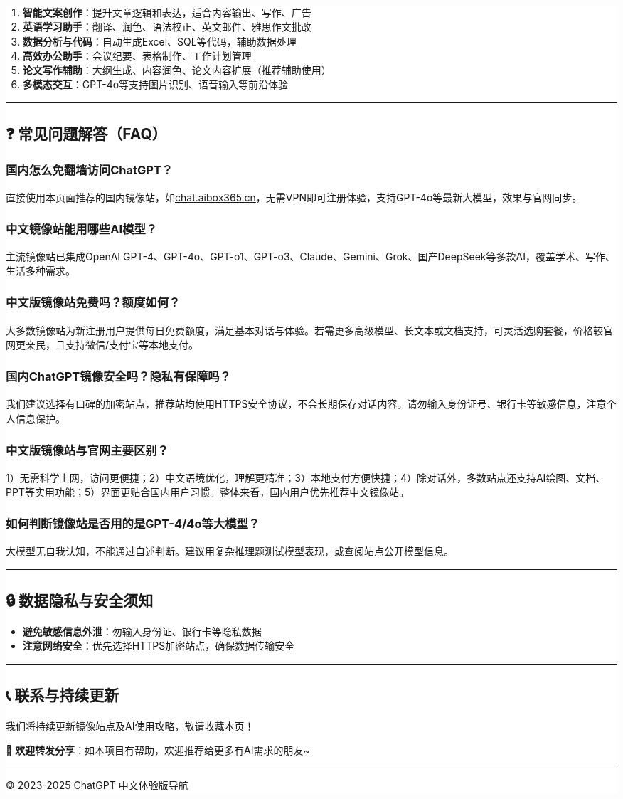 1. **智能文案创作**：提升文章逻辑和表达，适合内容输出、写作、广告
2. **英语学习助手**：翻译、润色、语法校正、英文邮件、雅思作文批改
3. **数据分析与代码**：自动生成Excel、SQL等代码，辅助数据处理
4. **高效办公助手**：会议纪要、表格制作、工作计划管理
5. **论文写作辅助**：大纲生成、内容润色、论文内容扩展（推荐辅助使用）
6. **多模态交互**：GPT-4o等支持图片识别、语音输入等前沿体验

---

## ❓ 常见问题解答（FAQ）

### 国内怎么免翻墙访问ChatGPT？
直接使用本页面推荐的国内镜像站，如[chat.aibox365.cn](https://chat.aibox365.cn)，无需VPN即可注册体验，支持GPT-4o等最新大模型，效果与官网同步。

### 中文镜像站能用哪些AI模型？
主流镜像站已集成OpenAI GPT-4、GPT-4o、GPT-o1、GPT-o3、Claude、Gemini、Grok、国产DeepSeek等多款AI，覆盖学术、写作、生活多种需求。

### 中文版镜像站免费吗？额度如何？
大多数镜像站为新注册用户提供每日免费额度，满足基本对话与体验。若需更多高级模型、长文本或文档支持，可灵活选购套餐，价格较官网更亲民，且支持微信/支付宝等本地支付。

### 国内ChatGPT镜像安全吗？隐私有保障吗？
我们建议选择有口碑的加密站点，推荐站均使用HTTPS安全协议，不会长期保存对话内容。请勿输入身份证号、银行卡等敏感信息，注意个人信息保护。

### 中文版镜像站与官网主要区别？
1）无需科学上网，访问更便捷；2）中文语境优化，理解更精准；3）本地支付方便快捷；4）除对话外，多数站点还支持AI绘图、文档、PPT等实用功能；5）界面更贴合国内用户习惯。整体来看，国内用户优先推荐中文镜像站。

### 如何判断镜像站是否用的是GPT-4/4o等大模型？
大模型无自我认知，不能通过自述判断。建议用复杂推理题测试模型表现，或查阅站点公开模型信息。

---

## 🔒 数据隐私与安全须知

- **避免敏感信息外泄**：勿输入身份证、银行卡等隐私数据
- **注意网络安全**：优先选择HTTPS加密站点，确保数据传输安全

---

## 📞 联系与持续更新

我们将持续更新镜像站点及AI使用攻略，敬请收藏本页！

🌟 **欢迎转发分享**：如本项目有帮助，欢迎推荐给更多有AI需求的朋友~

---

© 2023-2025 ChatGPT 中文体验版导航
